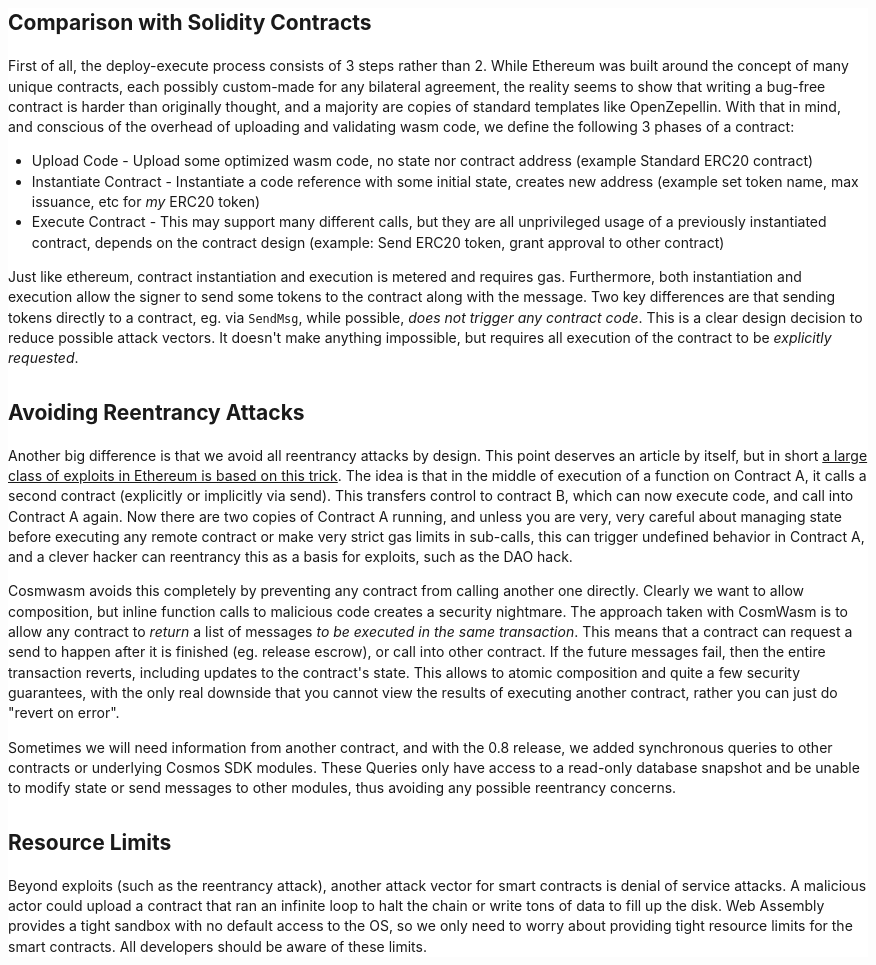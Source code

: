 ## Comparison with Solidity Contracts

First of all, the deploy-execute process consists of 3 steps rather than 2. While Ethereum was built around the concept of many unique contracts, each possibly custom-made for any bilateral agreement, the reality seems to show that writing a bug-free contract is harder than originally thought, and a majority are copies of standard templates like OpenZepellin. With that in mind, and conscious of the overhead of uploading and validating wasm code, we define the following 3 phases of a contract:

* Upload Code - Upload some optimized wasm code, no state nor contract address (example Standard ERC20 contract)
* Instantiate Contract - Instantiate a code reference with some initial state, creates new address (example set token name, max issuance, etc for *my* ERC20 token)
* Execute Contract - This may support many different calls, but they are all unprivileged usage of a previously instantiated contract, depends on the contract design (example: Send ERC20 token, grant approval to other contract)

Just like ethereum, contract instantiation and execution is metered and requires gas. Furthermore, both instantiation and execution allow the signer to send some tokens to the contract along with the message. Two key differences are that sending tokens directly to a contract, eg. via `SendMsg`, while possible, *does not trigger any contract code*. This is a clear design decision to reduce possible attack vectors. It doesn't make anything impossible,  but requires all execution of the contract to be *explicitly requested*.

## Avoiding Reentrancy Attacks

Another big difference is that we avoid all reentrancy attacks by design. This point deserves an article by itself, but in short [a large class of exploits in Ethereum is based on this trick](https://consensys.github.io/smart-contract-best-practices/known_attacks/). The idea is that in the middle of execution of a function on Contract A, it calls a second contract (explicitly or implicitly via send).  This transfers control to contract B, which can now execute code, and call into Contract A again.  Now there are two copies of Contract A running, and unless you are very, very careful about managing state before executing any remote contract or make very strict gas limits in sub-calls, this can trigger undefined behavior in Contract A, and a clever hacker can reentrancy this as a basis for exploits, such as the DAO hack.

Cosmwasm avoids this completely by preventing any contract from calling another one directly. Clearly we want to allow composition, but inline function calls to malicious code creates a security nightmare. The approach taken with CosmWasm is to allow any contract to *return* a list of messages *to be executed in the same transaction*. This means that a contract can request a send to happen after it is finished (eg. release escrow), or call into other contract. If the future messages fail, then the entire transaction reverts, including updates to the contract's state. This allows to atomic composition and quite a few security guarantees, with the only real downside that you cannot view the results of executing another contract, rather you can just do "revert on error".

Sometimes we will need information from another contract, and with the 0.8 release, we added synchronous queries to other contracts or underlying Cosmos SDK modules. These Queries only have access to a read-only database snapshot and be unable to modify state or send messages to other modules, thus avoiding any possible reentrancy concerns.

## Resource Limits

Beyond exploits (such as the reentrancy attack), another attack vector for smart contracts is denial of service attacks. A malicious actor could upload a contract that ran an infinite loop to halt the chain or write tons of data to fill up the disk. Web Assembly provides a tight sandbox with no default access to the OS, so we only need to worry about providing tight resource limits for the smart contracts. All developers should be aware of these limits.
